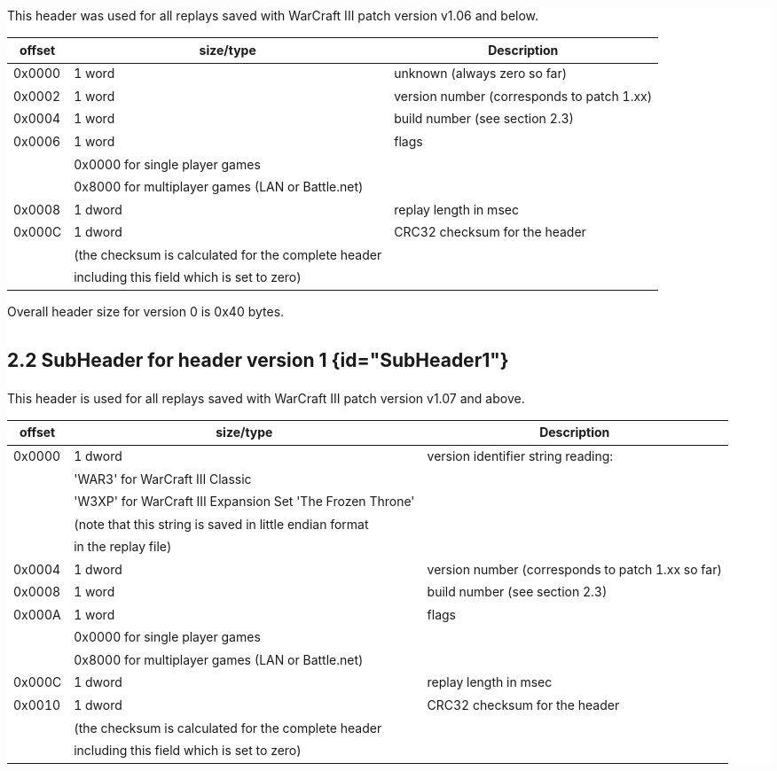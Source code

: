 This header was used for all replays saved with WarCraft III patch version
v1.06 and below.

| offset | size/type                                           | Description                                |
|--------|-----------------------------------------------------|--------------------------------------------|
| 0x0000 | 1 word                                              | unknown (always zero so far)               |
| 0x0002 | 1 word                                              | version number (corresponds to patch 1.xx) |
| 0x0004 | 1 word                                              | build number (see section 2.3)             |
| 0x0006 | 1 word                                              | flags                                      |
|        | 0x0000 for single player games                      |                                            |
|        | 0x8000 for multiplayer games (LAN or Battle.net)    |                                            |
| 0x0008 | 1 dword                                             | replay length in msec                      |
| 0x000C | 1 dword                                             | CRC32 checksum for the header              |
|        | (the checksum is calculated for the complete header |                                            |
|        | including this field which is set to zero)          |                                            |

Overall header size for version 0 is 0x40 bytes.

## 2.2 SubHeader for header version 1 {id="SubHeader1"}

This header is used for all replays saved with WarCraft III patch version
v1.07 and above.

| offset | size/type                                                 | Description                                       |
|--------|-----------------------------------------------------------|---------------------------------------------------|
| 0x0000 | 1 dword                                                   | version identifier string reading:                |
|        | 'WAR3' for WarCraft III Classic                           |                                                   |
|        | 'W3XP' for WarCraft III Expansion Set 'The Frozen Throne' |                                                   |
|        | (note that this string is saved in little endian format   |                                                   |
|        | in the replay file)                                       |                                                   |
| 0x0004 | 1 dword                                                   | version number (corresponds to patch 1.xx so far) |
| 0x0008 | 1 word                                                    | build number (see section 2.3)                    |
| 0x000A | 1 word                                                    | flags                                             |
|        | 0x0000 for single player games                            |                                                   |
|        | 0x8000 for multiplayer games (LAN or Battle.net)          |                                                   |
| 0x000C | 1 dword                                                   | replay length in msec                             |
| 0x0010 | 1 dword                                                   | CRC32 checksum for the header                     |
|        | (the checksum is calculated for the complete header       |                                                   |
|        | including this field which is set to zero)                |                                                   |
